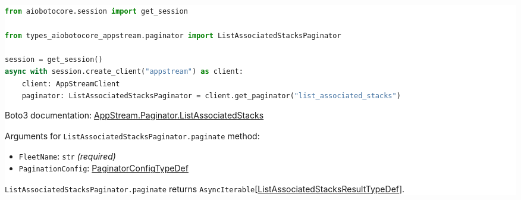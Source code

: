 ```python
from aiobotocore.session import get_session

from types_aiobotocore_appstream.paginator import ListAssociatedStacksPaginator

session = get_session()
async with session.create_client("appstream") as client:
    client: AppStreamClient
    paginator: ListAssociatedStacksPaginator = client.get_paginator("list_associated_stacks")
```

Boto3 documentation:
[AppStream.Paginator.ListAssociatedStacks](https://boto3.amazonaws.com/v1/documentation/api/latest/reference/services/appstream.html#AppStream.Paginator.ListAssociatedStacks)

Arguments for `ListAssociatedStacksPaginator.paginate` method:

- `FleetName`: `str` *(required)*
- `PaginationConfig`:
  [PaginatorConfigTypeDef](./type_defs.md#paginatorconfigtypedef)

`ListAssociatedStacksPaginator.paginate` returns
`AsyncIterable`\[[ListAssociatedStacksResultTypeDef](./type_defs.md#listassociatedstacksresulttypedef)\].
